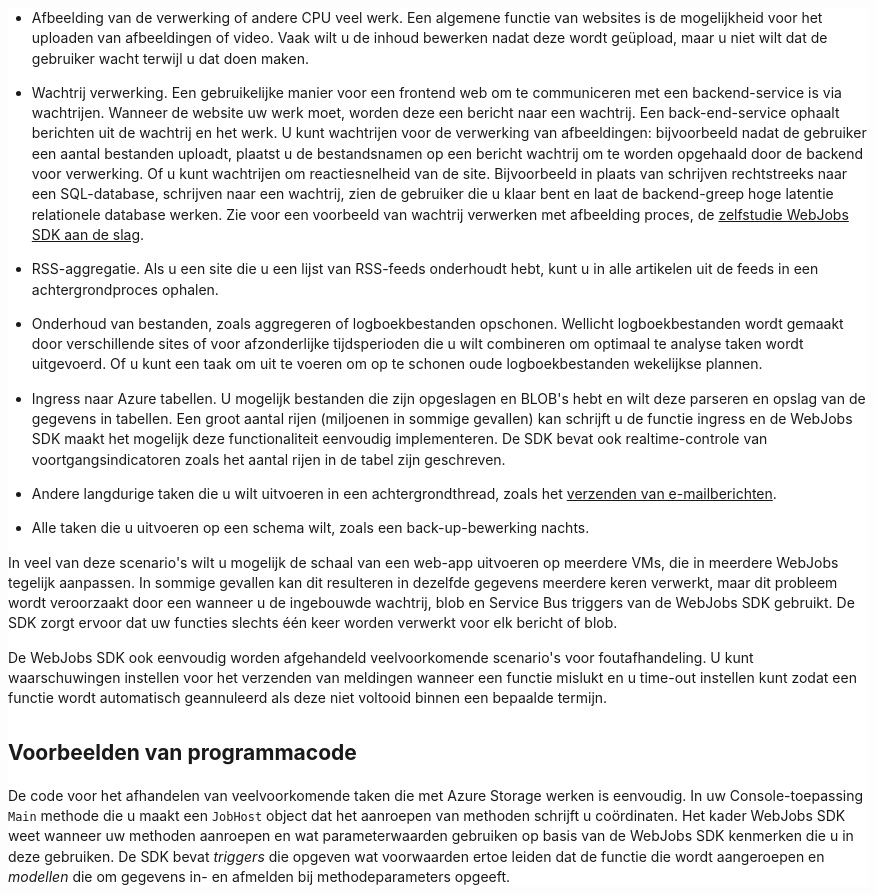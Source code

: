 * Afbeelding van de verwerking of andere CPU veel werk. Een algemene functie van websites is de mogelijkheid voor het uploaden van afbeeldingen of video. Vaak wilt u de inhoud bewerken nadat deze wordt geüpload, maar u niet wilt dat de gebruiker wacht terwijl u dat doen maken.

* Wachtrij verwerking. Een gebruikelijke manier voor een frontend web om te communiceren met een backend-service is via wachtrijen. Wanneer de website uw werk moet, worden deze een bericht naar een wachtrij. Een back-end-service ophaalt berichten uit de wachtrij en het werk. U kunt wachtrijen voor de verwerking van afbeeldingen: bijvoorbeeld nadat de gebruiker een aantal bestanden uploadt, plaatst u de bestandsnamen op een bericht wachtrij om te worden opgehaald door de backend voor verwerking. Of u kunt wachtrijen om reactiesnelheid van de site. Bijvoorbeeld in plaats van schrijven rechtstreeks naar een SQL-database, schrijven naar een wachtrij, zien de gebruiker die u klaar bent en laat de backend-greep hoge latentie relationele database werken. Zie voor een voorbeeld van wachtrij verwerken met afbeelding proces, de [zelfstudie WebJobs SDK aan de slag](websites-dotnet-webjobs-sdk-get-started.md).

* RSS-aggregatie. Als u een site die u een lijst van RSS-feeds onderhoudt hebt, kunt u in alle artikelen uit de feeds in een achtergrondproces ophalen.

* Onderhoud van bestanden, zoals aggregeren of logboekbestanden opschonen.  Wellicht logboekbestanden wordt gemaakt door verschillende sites of voor afzonderlijke tijdsperioden die u wilt combineren om optimaal te analyse taken wordt uitgevoerd. Of u kunt een taak om uit te voeren om op te schonen oude logboekbestanden wekelijkse plannen.

* Ingress naar Azure tabellen. U mogelijk bestanden die zijn opgeslagen en BLOB's hebt en wilt deze parseren en opslag van de gegevens in tabellen. Een groot aantal rijen (miljoenen in sommige gevallen) kan schrijft u de functie ingress en de WebJobs SDK maakt het mogelijk deze functionaliteit eenvoudig implementeren. De SDK bevat ook realtime-controle van voortgangsindicatoren zoals het aantal rijen in de tabel zijn geschreven.

* Andere langdurige taken die u wilt uitvoeren in een achtergrondthread, zoals het [verzenden van e-mailberichten](https://github.com/victorhurdugaci/AzureWebJobsSamples/tree/master/SendEmailOnFailure). 

* Alle taken die u uitvoeren op een schema wilt, zoals een back-up-bewerking nachts.

In veel van deze scenario's wilt u mogelijk de schaal van een web-app uitvoeren op meerdere VMs, die in meerdere WebJobs tegelijk aanpassen. In sommige gevallen kan dit resulteren in dezelfde gegevens meerdere keren verwerkt, maar dit probleem wordt veroorzaakt door een wanneer u de ingebouwde wachtrij, blob en Service Bus triggers van de WebJobs SDK gebruikt. De SDK zorgt ervoor dat uw functies slechts één keer worden verwerkt voor elk bericht of blob.

De WebJobs SDK ook eenvoudig worden afgehandeld veelvoorkomende scenario's voor foutafhandeling. U kunt waarschuwingen instellen voor het verzenden van meldingen wanneer een functie mislukt en u time-out instellen kunt zodat een functie wordt automatisch geannuleerd als deze niet voltooid binnen een bepaalde termijn.

## <a id="code"></a>Voorbeelden van programmacode

De code voor het afhandelen van veelvoorkomende taken die met Azure Storage werken is eenvoudig. In uw Console-toepassing `Main` methode die u maakt een `JobHost` object dat het aanroepen van methoden schrijft u coördinaten. Het kader WebJobs SDK weet wanneer uw methoden aanroepen en wat parameterwaarden gebruiken op basis van de WebJobs SDK kenmerken die u in deze gebruiken. De SDK bevat *triggers* die opgeven wat voorwaarden ertoe leiden dat de functie die wordt aangeroepen en *modellen* die om gegevens in- en afmelden bij methodeparameters opgeeft.
